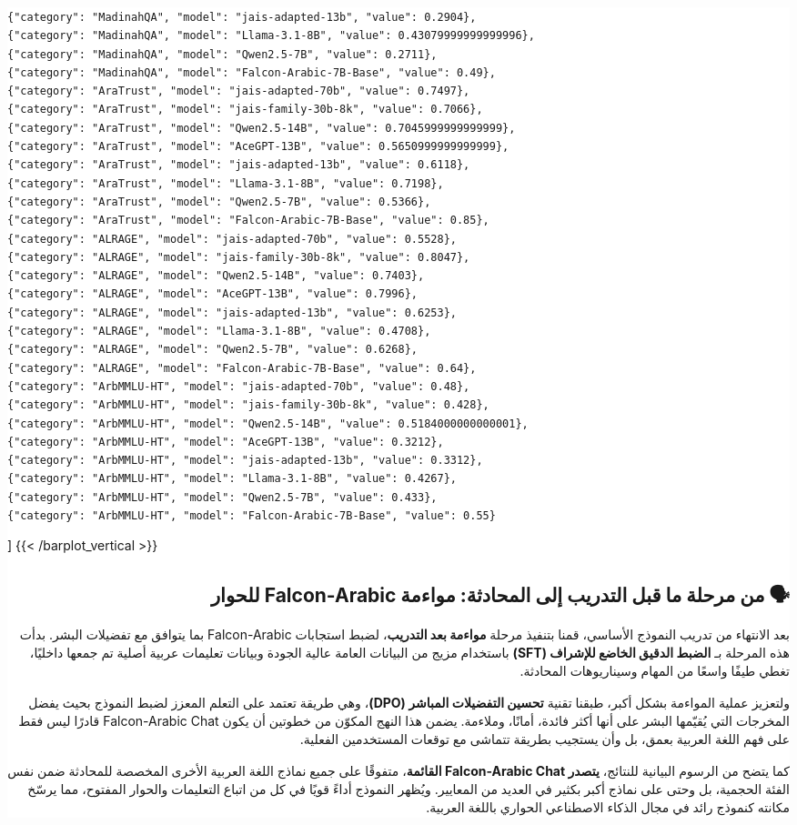     {"category": "MadinahQA", "model": "jais-adapted-13b", "value": 0.2904},
    {"category": "MadinahQA", "model": "Llama-3.1-8B", "value": 0.43079999999999996},
    {"category": "MadinahQA", "model": "Qwen2.5-7B", "value": 0.2711},
    {"category": "MadinahQA", "model": "Falcon-Arabic-7B-Base", "value": 0.49},
    {"category": "AraTrust", "model": "jais-adapted-70b", "value": 0.7497},
    {"category": "AraTrust", "model": "jais-family-30b-8k", "value": 0.7066},
    {"category": "AraTrust", "model": "Qwen2.5-14B", "value": 0.7045999999999999},
    {"category": "AraTrust", "model": "AceGPT-13B", "value": 0.5650999999999999},
    {"category": "AraTrust", "model": "jais-adapted-13b", "value": 0.6118},
    {"category": "AraTrust", "model": "Llama-3.1-8B", "value": 0.7198},
    {"category": "AraTrust", "model": "Qwen2.5-7B", "value": 0.5366},
    {"category": "AraTrust", "model": "Falcon-Arabic-7B-Base", "value": 0.85},
    {"category": "ALRAGE", "model": "jais-adapted-70b", "value": 0.5528},
    {"category": "ALRAGE", "model": "jais-family-30b-8k", "value": 0.8047},
    {"category": "ALRAGE", "model": "Qwen2.5-14B", "value": 0.7403},
    {"category": "ALRAGE", "model": "AceGPT-13B", "value": 0.7996},
    {"category": "ALRAGE", "model": "jais-adapted-13b", "value": 0.6253},
    {"category": "ALRAGE", "model": "Llama-3.1-8B", "value": 0.4708},
    {"category": "ALRAGE", "model": "Qwen2.5-7B", "value": 0.6268},
    {"category": "ALRAGE", "model": "Falcon-Arabic-7B-Base", "value": 0.64},
    {"category": "ArbMMLU-HT", "model": "jais-adapted-70b", "value": 0.48},
    {"category": "ArbMMLU-HT", "model": "jais-family-30b-8k", "value": 0.428},
    {"category": "ArbMMLU-HT", "model": "Qwen2.5-14B", "value": 0.5184000000000001},
    {"category": "ArbMMLU-HT", "model": "AceGPT-13B", "value": 0.3212},
    {"category": "ArbMMLU-HT", "model": "jais-adapted-13b", "value": 0.3312},
    {"category": "ArbMMLU-HT", "model": "Llama-3.1-8B", "value": 0.4267},
    {"category": "ArbMMLU-HT", "model": "Qwen2.5-7B", "value": 0.433},
    {"category": "ArbMMLU-HT", "model": "Falcon-Arabic-7B-Base", "value": 0.55}
]
{{< /barplot_vertical >}}



<div dir="rtl">

## 🗣️ من مرحلة ما قبل التدريب إلى المحادثة: مواءمة Falcon-Arabic للحوار

بعد الانتهاء من تدريب النموذج الأساسي، قمنا بتنفيذ مرحلة **مواءمة بعد التدريب**، لضبط استجابات Falcon-Arabic بما يتوافق مع تفضيلات البشر. بدأت هذه المرحلة بـ **الضبط الدقيق الخاضع للإشراف (SFT)** باستخدام مزيج من البيانات العامة عالية الجودة وبيانات تعليمات عربية أصلية تم جمعها داخليًا، تغطي طيفًا واسعًا من المهام وسيناريوهات المحادثة.

ولتعزيز عملية المواءمة بشكل أكبر، طبقنا تقنية **تحسين التفضيلات المباشر (DPO)**، وهي طريقة تعتمد على التعلم المعزز لضبط النموذج بحيث يفضل المخرجات التي يُقيّمها البشر على أنها أكثر فائدة، أمانًا، وملاءمة. يضمن هذا النهج المكوّن من خطوتين أن يكون Falcon-Arabic Chat قادرًا ليس فقط على فهم اللغة العربية بعمق، بل وأن يستجيب بطريقة تتماشى مع توقعات المستخدمين الفعلية.

كما يتضح من الرسوم البيانية للنتائج، **يتصدر Falcon-Arabic Chat القائمة**، متفوقًا على جميع نماذج اللغة العربية الأخرى المخصصة للمحادثة ضمن نفس الفئة الحجمية، بل وحتى على نماذج أكبر بكثير في العديد من المعايير. ويُظهر النموذج أداءً قويًا في كل من اتباع التعليمات والحوار المفتوح، مما يرسّخ مكانته كنموذج رائد في مجال الذكاء الاصطناعي الحواري باللغة العربية.

</div>
